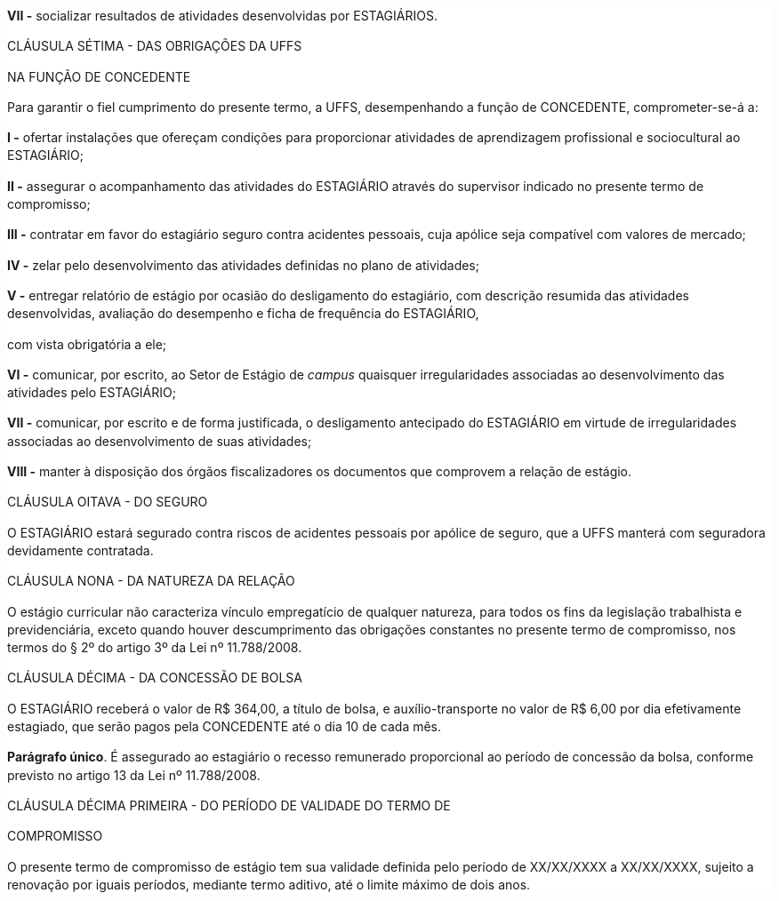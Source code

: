  **VII -** socializar resultados de atividades desenvolvidas por ESTAGIÁRIOS.

 CLÁUSULA SÉTIMA - DAS OBRIGAÇÕES DA UFFS

 NA FUNÇÃO DE CONCEDENTE

 Para garantir o fiel cumprimento do presente termo, a UFFS, desempenhando a função de CONCEDENTE, comprometer-se-á a:

 **I -** ofertar instalações que ofereçam condições para proporcionar atividades de aprendizagem profissional e sociocultural ao ESTAGIÁRIO;

 **II -** assegurar o acompanhamento das atividades do ESTAGIÁRIO através do supervisor indicado no presente termo de compromisso;

 **III -** contratar em favor do estagiário seguro contra acidentes pessoais, cuja apólice seja compatível com valores de mercado;

 **IV -** zelar pelo desenvolvimento das atividades definidas no plano de atividades;

 **V -** entregar relatório de estágio por ocasião do desligamento do estagiário, com descrição resumida das atividades desenvolvidas, avaliação do desempenho e ficha de frequência do ESTAGIÁRIO,

 com vista obrigatória a ele;

 **VI -** comunicar, por escrito, ao Setor de Estágio de *campus* quaisquer irregularidades associadas ao desenvolvimento das atividades pelo ESTAGIÁRIO;

 **VII -** comunicar, por escrito e de forma justificada, o desligamento antecipado do ESTAGIÁRIO em virtude de irregularidades associadas ao desenvolvimento de suas atividades;

 **VIII -** manter à disposição dos órgãos fiscalizadores os documentos que comprovem a relação de estágio.

 CLÁUSULA OITAVA - DO SEGURO

 O ESTAGIÁRIO estará segurado contra riscos de acidentes pessoais por apólice de seguro, que a UFFS manterá com seguradora devidamente contratada.

 CLÁUSULA NONA - DA NATUREZA DA RELAÇÃO

 O estágio curricular não caracteriza vínculo empregatício de qualquer natureza, para todos os fins da legislação trabalhista e previdenciária, exceto quando houver descumprimento das obrigações constantes no presente termo de compromisso, nos termos do § 2º do artigo 3º da Lei nº 11.788/2008.

 CLÁUSULA DÉCIMA - DA CONCESSÃO DE BOLSA

 O ESTAGIÁRIO receberá o valor de R$ 364,00, a título de bolsa, e auxílio-transporte no valor de R$ 6,00 por dia efetivamente estagiado, que serão pagos pela CONCEDENTE até o dia 10 de cada mês.

 **Parágrafo único**. É assegurado ao estagiário o recesso remunerado proporcional ao período de concessão da bolsa, conforme previsto no artigo 13 da Lei nº 11.788/2008.

 CLÁUSULA DÉCIMA PRIMEIRA - DO PERÍODO DE VALIDADE DO TERMO DE

 COMPROMISSO

 O presente termo de compromisso de estágio tem sua validade definida pelo período de XX/XX/XXXX a XX/XX/XXXX, sujeito a renovação por iguais períodos, mediante termo aditivo, até o limite máximo de dois anos.
